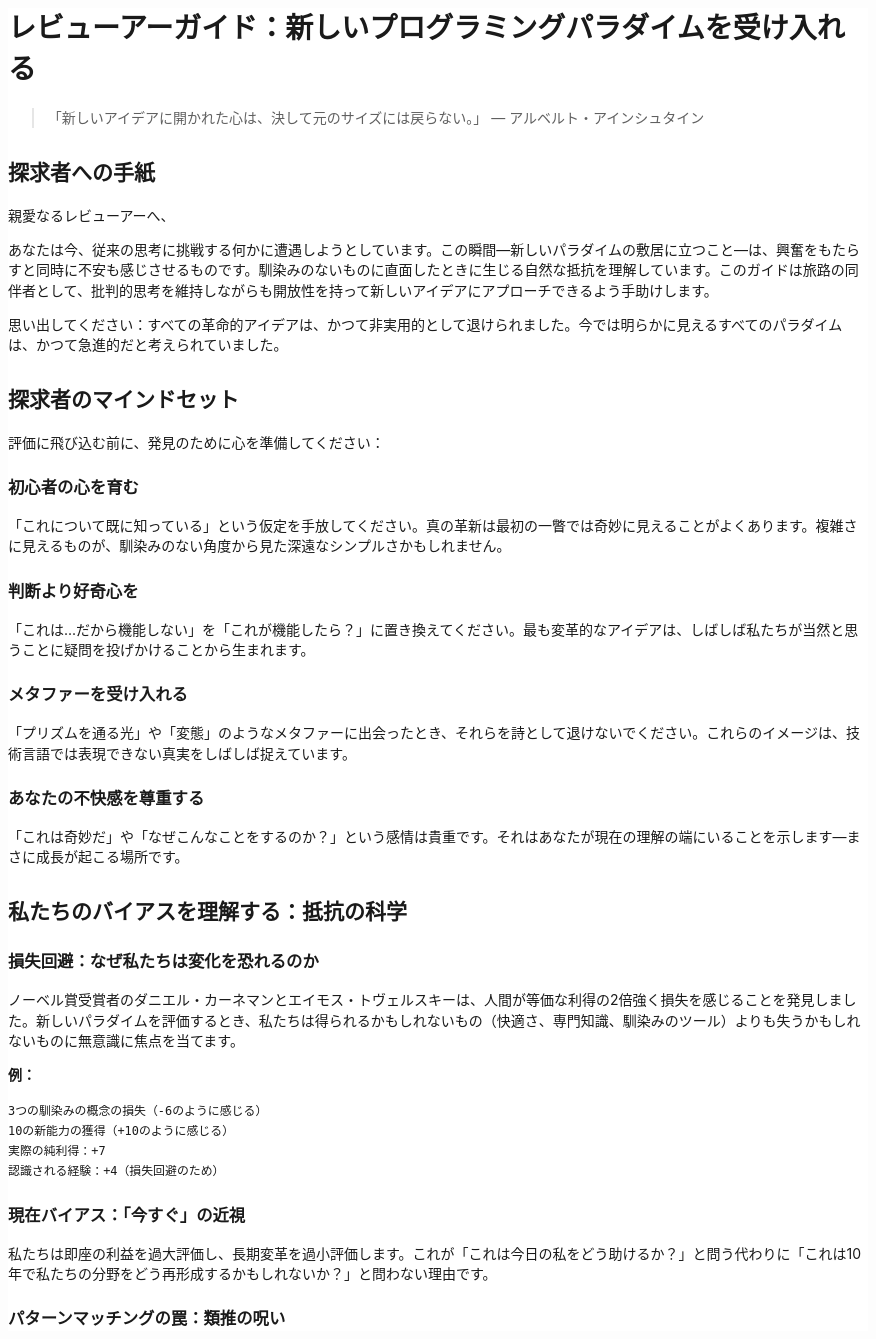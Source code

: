 # レビューアーガイド：新しいプログラミングパラダイムを受け入れる

> 「新しいアイデアに開かれた心は、決して元のサイズには戻らない。」 — アルベルト・アインシュタイン

## 探求者への手紙

親愛なるレビューアーへ、

あなたは今、従来の思考に挑戦する何かに遭遇しようとしています。この瞬間—新しいパラダイムの敷居に立つこと—は、興奮をもたらすと同時に不安も感じさせるものです。馴染みのないものに直面したときに生じる自然な抵抗を理解しています。このガイドは旅路の同伴者として、批判的思考を維持しながらも開放性を持って新しいアイデアにアプローチできるよう手助けします。

思い出してください：すべての革命的アイデアは、かつて非実用的として退けられました。今では明らかに見えるすべてのパラダイムは、かつて急進的だと考えられていました。

## 探求者のマインドセット

評価に飛び込む前に、発見のために心を準備してください：

### 初心者の心を育む
「これについて既に知っている」という仮定を手放してください。真の革新は最初の一瞥では奇妙に見えることがよくあります。複雑さに見えるものが、馴染みのない角度から見た深遠なシンプルさかもしれません。

### 判断より好奇心を
「これは...だから機能しない」を「これが機能したら？」に置き換えてください。最も変革的なアイデアは、しばしば私たちが当然と思うことに疑問を投げかけることから生まれます。

### メタファーを受け入れる
「プリズムを通る光」や「変態」のようなメタファーに出会ったとき、それらを詩として退けないでください。これらのイメージは、技術言語では表現できない真実をしばしば捉えています。

### あなたの不快感を尊重する
「これは奇妙だ」や「なぜこんなことをするのか？」という感情は貴重です。それはあなたが現在の理解の端にいることを示します—まさに成長が起こる場所です。

## 私たちのバイアスを理解する：抵抗の科学

### 損失回避：なぜ私たちは変化を恐れるのか

ノーベル賞受賞者のダニエル・カーネマンとエイモス・トヴェルスキーは、人間が等価な利得の2倍強く損失を感じることを発見しました。新しいパラダイムを評価するとき、私たちは得られるかもしれないもの（快適さ、専門知識、馴染みのツール）よりも失うかもしれないものに無意識に焦点を当てます。

**例：**
```text
3つの馴染みの概念の損失（-6のように感じる）
10の新能力の獲得（+10のように感じる）
実際の純利得：+7
認識される経験：+4（損失回避のため）
```

### 現在バイアス：「今すぐ」の近視

私たちは即座の利益を過大評価し、長期変革を過小評価します。これが「これは今日の私をどう助けるか？」と問う代わりに「これは10年で私たちの分野をどう再形成するかもしれないか？」と問わない理由です。

### パターンマッチングの罠：類推の呪い
